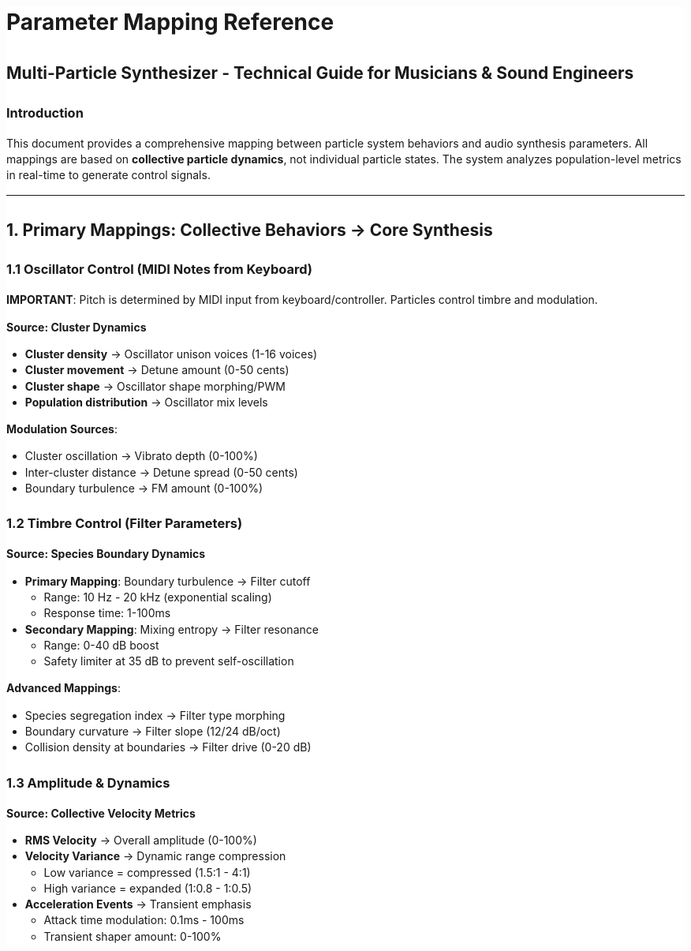 # Parameter Mapping Reference
## Multi-Particle Synthesizer - Technical Guide for Musicians & Sound Engineers

### Introduction

This document provides a comprehensive mapping between particle system behaviors and audio synthesis parameters. All mappings are based on **collective particle dynamics**, not individual particle states. The system analyzes population-level metrics in real-time to generate control signals.

---

## 1. Primary Mappings: Collective Behaviors → Core Synthesis

### 1.1 Oscillator Control (MIDI Notes from Keyboard)

**IMPORTANT**: Pitch is determined by MIDI input from keyboard/controller. Particles control timbre and modulation.

**Source: Cluster Dynamics**
- **Cluster density** → Oscillator unison voices (1-16 voices)
- **Cluster movement** → Detune amount (0-50 cents)
- **Cluster shape** → Oscillator shape morphing/PWM
- **Population distribution** → Oscillator mix levels

**Modulation Sources**:
- Cluster oscillation → Vibrato depth (0-100%)
- Inter-cluster distance → Detune spread (0-50 cents)
- Boundary turbulence → FM amount (0-100%)

### 1.2 Timbre Control (Filter Parameters)

**Source: Species Boundary Dynamics**
- **Primary Mapping**: Boundary turbulence → Filter cutoff
  - Range: 10 Hz - 20 kHz (exponential scaling)
  - Response time: 1-100ms
- **Secondary Mapping**: Mixing entropy → Filter resonance
  - Range: 0-40 dB boost
  - Safety limiter at 35 dB to prevent self-oscillation

**Advanced Mappings**:
- Species segregation index → Filter type morphing
- Boundary curvature → Filter slope (12/24 dB/oct)
- Collision density at boundaries → Filter drive (0-20 dB)

### 1.3 Amplitude & Dynamics

**Source: Collective Velocity Metrics**
- **RMS Velocity** → Overall amplitude (0-100%)
- **Velocity Variance** → Dynamic range compression
  - Low variance = compressed (1.5:1 - 4:1)
  - High variance = expanded (1:0.8 - 1:0.5)
- **Acceleration Events** → Transient emphasis
  - Attack time modulation: 0.1ms - 100ms
  - Transient shaper amount: 0-100%
